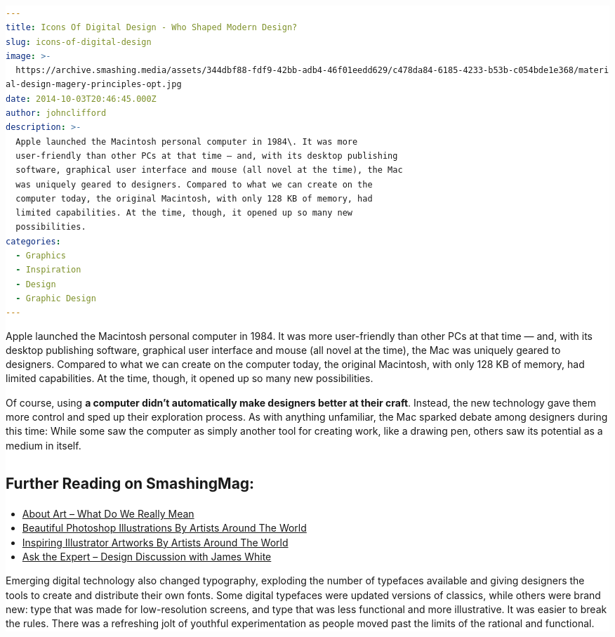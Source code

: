 ```yaml
---
title: Icons Of Digital Design - Who Shaped Modern Design?
slug: icons-of-digital-design
image: >-
  https://archive.smashing.media/assets/344dbf88-fdf9-42bb-adb4-46f01eedd629/c478da84-6185-4233-b53b-c054bde1e368/material-design-magery-principles-opt.jpg
date: 2014-10-03T20:46:45.000Z
author: johnclifford
description: >-
  Apple launched the Macintosh personal computer in 1984\. It was more
  user-friendly than other PCs at that time — and, with its desktop publishing
  software, graphical user interface and mouse (all novel at the time), the Mac
  was uniquely geared to designers. Compared to what we can create on the
  computer today, the original Macintosh, with only 128 KB of memory, had
  limited capabilities. At the time, though, it opened up so many new
  possibilities.
categories:
  - Graphics
  - Inspiration
  - Design
  - Graphic Design
---
```

Apple launched the Macintosh personal computer in 1984. It was more user-friendly than other PCs at that time — and, with its desktop publishing software, graphical user interface and mouse (all novel at the time), the Mac was uniquely geared to designers. Compared to what we can create on the computer today, the original Macintosh, with only 128 KB of memory, had limited capabilities. At the time, though, it opened up so many new possibilities.

Of course, using <strong>a computer didn’t automatically make designers better at their craft</strong>. Instead, the new technology gave them more control and sped up their exploration process. As with anything unfamiliar, the Mac sparked debate among designers during this time: While some saw the computer as simply another tool for creating work, like a drawing pen, others saw its potential as a medium in itself.</p>

## <span class="rh">Further Reading</span> on SmashingMag:

*   [About Art – What Do We Really Mean](https://www.smashingmagazine.com/2010/07/what-do-we-really-mean-by-art/)
*   [Beautiful Photoshop Illustrations By Artists Around The World](https://www.smashingmagazine.com/2009/11/100-photoshop-illustrations-by-artists-around-the-world/)
*   [Inspiring Illustrator Artworks By Artists Around The World](https://www.smashingmagazine.com/2010/03/100-beautiful-illustrator-artworks-by-artists-around-the-world/)
*   [Ask the Expert – Design Discussion with James White](https://www.smashingmagazine.com/2010/01/design-discussion-james-white-ask-expert/)

Emerging digital technology also changed typography, exploding the number of typefaces available and giving designers the tools to create and distribute their own fonts. Some digital typefaces were updated versions of classics, while others were brand new: type that was made for low-resolution screens, and type that was less functional and more illustrative. It was easier to break the rules. There was a refreshing jolt of youthful experimentation as people moved past the limits of the rational and functional.
